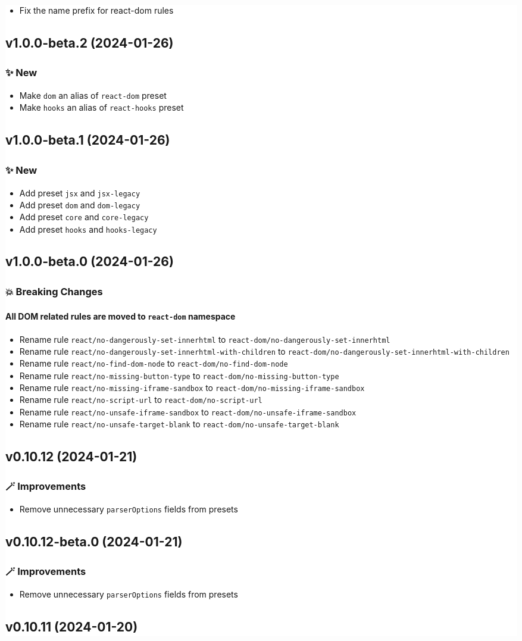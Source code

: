 - Fix the name prefix for react-dom rules

## v1.0.0-beta.2 (2024-01-26)

### ✨ New

- Make `dom` an alias of `react-dom` preset
- Make `hooks` an alias of `react-hooks` preset

## v1.0.0-beta.1 (2024-01-26)

### ✨ New

- Add preset `jsx` and `jsx-legacy`
- Add preset `dom` and `dom-legacy`
- Add preset `core` and `core-legacy`
- Add preset `hooks` and `hooks-legacy`

## v1.0.0-beta.0 (2024-01-26)

### 💥 Breaking Changes

#### All DOM related rules are moved to `react-dom` namespace

- Rename rule `react/no-dangerously-set-innerhtml` to `react-dom/no-dangerously-set-innerhtml`
- Rename rule `react/no-dangerously-set-innerhtml-with-children` to `react-dom/no-dangerously-set-innerhtml-with-children`
- Rename rule `react/no-find-dom-node` to `react-dom/no-find-dom-node`
- Rename rule `react/no-missing-button-type` to `react-dom/no-missing-button-type`
- Rename rule `react/no-missing-iframe-sandbox` to `react-dom/no-missing-iframe-sandbox`
- Rename rule `react/no-script-url` to `react-dom/no-script-url`
- Rename rule `react/no-unsafe-iframe-sandbox` to `react-dom/no-unsafe-iframe-sandbox`
- Rename rule `react/no-unsafe-target-blank` to `react-dom/no-unsafe-target-blank`

## v0.10.12 (2024-01-21)

### 🪄 Improvements

- Remove unnecessary `parserOptions` fields from presets

## v0.10.12-beta.0 (2024-01-21)

### 🪄 Improvements

- Remove unnecessary `parserOptions` fields from presets

## v0.10.11 (2024-01-20)

